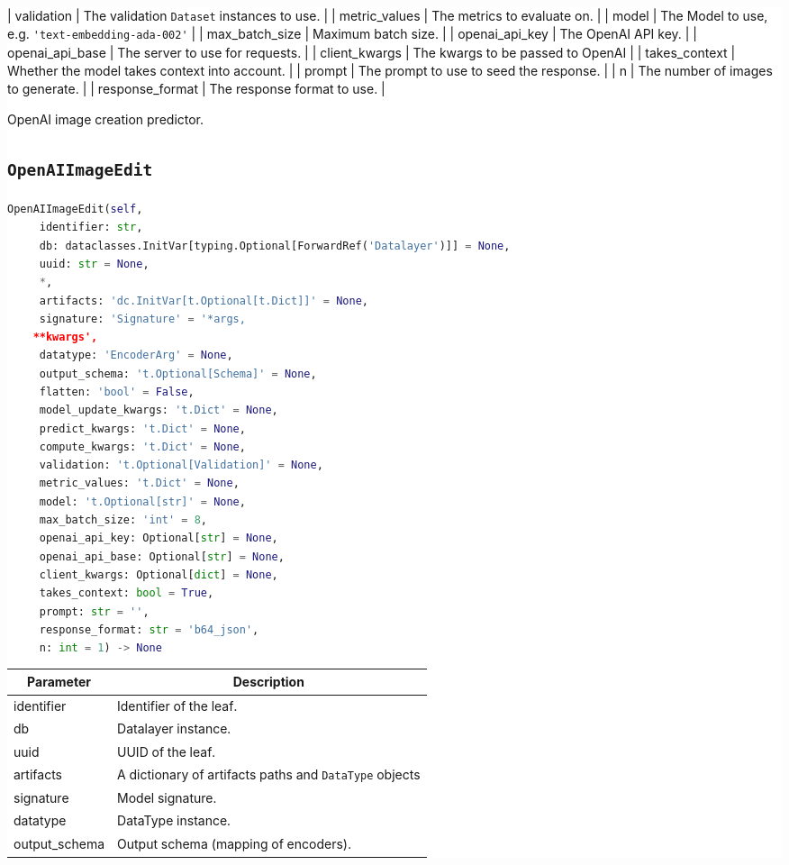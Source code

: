 | validation | The validation ``Dataset`` instances to use. |
| metric_values | The metrics to evaluate on. |
| model | The Model to use, e.g. ``'text-embedding-ada-002'`` |
| max_batch_size | Maximum  batch size. |
| openai_api_key | The OpenAI API key. |
| openai_api_base | The server to use for requests. |
| client_kwargs | The kwargs to be passed to OpenAI |
| takes_context | Whether the model takes context into account. |
| prompt | The prompt to use to seed the response. |
| n | The number of images to generate. |
| response_format | The response format to use. |

OpenAI image creation predictor.

## `OpenAIImageEdit` 

```python
OpenAIImageEdit(self,
     identifier: str,
     db: dataclasses.InitVar[typing.Optional[ForwardRef('Datalayer')]] = None,
     uuid: str = None,
     *,
     artifacts: 'dc.InitVar[t.Optional[t.Dict]]' = None,
     signature: 'Signature' = '*args,
    **kwargs',
     datatype: 'EncoderArg' = None,
     output_schema: 't.Optional[Schema]' = None,
     flatten: 'bool' = False,
     model_update_kwargs: 't.Dict' = None,
     predict_kwargs: 't.Dict' = None,
     compute_kwargs: 't.Dict' = None,
     validation: 't.Optional[Validation]' = None,
     metric_values: 't.Dict' = None,
     model: 't.Optional[str]' = None,
     max_batch_size: 'int' = 8,
     openai_api_key: Optional[str] = None,
     openai_api_base: Optional[str] = None,
     client_kwargs: Optional[dict] = None,
     takes_context: bool = True,
     prompt: str = '',
     response_format: str = 'b64_json',
     n: int = 1) -> None
```
| Parameter | Description |
|-----------|-------------|
| identifier | Identifier of the leaf. |
| db | Datalayer instance. |
| uuid | UUID of the leaf. |
| artifacts | A dictionary of artifacts paths and `DataType` objects |
| signature | Model signature. |
| datatype | DataType instance. |
| output_schema | Output schema (mapping of encoders). |